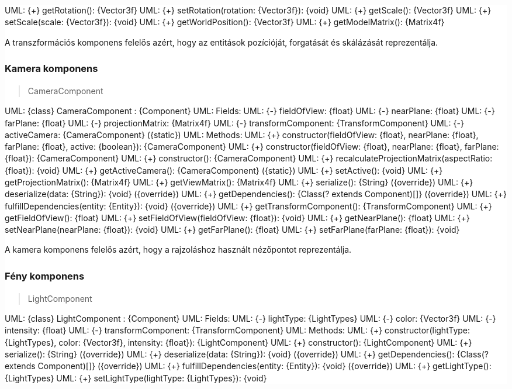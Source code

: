 UML: {+} getRotation(): {Vector3f}
UML: {+} setRotation(rotation: {Vector3f}): {void}
UML: {+} getScale(): {Vector3f}
UML: {+} setScale(scale: {Vector3f}): {void}
UML: {+} getWorldPosition(): {Vector3f}
UML: {+} getModelMatrix(): {Matrix4f}

A transzformációs komponens felelős azért, hogy az entitások pozícióját, forgatását és skálázását reprezentálja.

### Kamera komponens
> CameraComponent

UML: {class} CameraComponent : {Component}
UML: Fields:
UML: {-} fieldOfView: {float}
UML: {-} nearPlane: {float}
UML: {-} farPlane: {float}
UML: {-} projectionMatrix: {Matrix4f}
UML: {-} transformComponent: {TransformComponent}
UML: {-} activeCamera: {CameraComponent} ({static})
UML: Methods:
UML: {+} constructor(fieldOfView: {float}, nearPlane: {float}, farPlane: {float}, active: {boolean}): {CameraComponent}
UML: {+} constructor(fieldOfView: {float}, nearPlane: {float}, farPlane: {float}): {CameraComponent}
UML: {+} constructor(): {CameraComponent}
UML: {+} recalculateProjectionMatrix(aspectRatio: {float}): {void}
UML: {+} getActiveCamera(): {CameraComponent} ({static})
UML: {+} setActive(): {void}
UML: {+} getProjectionMatrix(): {Matrix4f}
UML: {+} getViewMatrix(): {Matrix4f}
UML: {+} serialize(): {String} ({override})
UML: {+} deserialize(data: {String}): {void} ({override})
UML: {+} getDependencies(): {Class(? extends Component)[]} ({override})
UML: {+} fulfillDependencies(entity: {Entity}): {void} ({override})
UML: {+} getTransformComponent(): {TransformComponent}
UML: {+} getFieldOfView(): {float}
UML: {+} setFieldOfView(fieldOfView: {float}): {void}
UML: {+} getNearPlane(): {float}
UML: {+} setNearPlane(nearPlane: {float}): {void}
UML: {+} getFarPlane(): {float}
UML: {+} setFarPlane(farPlane: {float}): {void}

A kamera komponens felelős azért, hogy a rajzoláshoz használt nézőpontot reprezentálja.

### Fény komponens
> LightComponent

UML: {class} LightComponent : {Component}
UML: Fields:
UML: {-} lightType: {LightTypes}
UML: {-} color: {Vector3f}
UML: {-} intensity: {float}
UML: {-} transformComponent: {TransformComponent}
UML: Methods:
UML: {+} constructor(lightType: {LightTypes}, color: {Vector3f}, intensity: {float}): {LightComponent}
UML: {+} constructor(): {LightComponent}
UML: {+} serialize(): {String} ({override})
UML: {+} deserialize(data: {String}): {void} ({override})
UML: {+} getDependencies(): {Class(? extends Component)[]} ({override})
UML: {+} fulfillDependencies(entity: {Entity}): {void} ({override})
UML: {+} getLightType(): {LightTypes}
UML: {+} setLightType(lightType: {LightTypes}): {void}